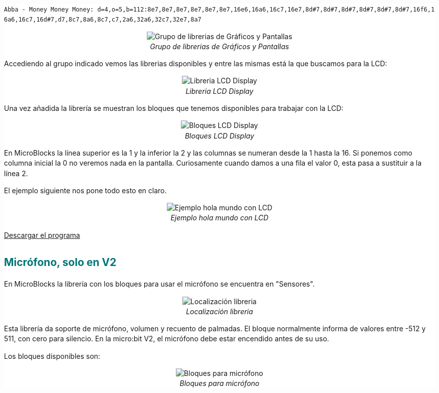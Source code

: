 ```Abba - Money Money Money: d=4,o=5,b=112:8e7,8e7,8e7,8e7,8e7,8e7,16e6,16a6,16c7,16e7,8d#7,8d#7,8d#7,8d#7,8d#7,8d#7,16f6,16a6,16c7,16d#7,d7,8c7,8a6,8c7,c7,2a6,32a6,32c7,32e7,8a7```
<center>

![Grupo de librerias de Gráficos y Pantallas](../img/programacion/ublocks/LCD/lib_g.png)  
*Grupo de librerias de Gráficos y Pantallas*

</center>

Accediendo al grupo indicado vemos las librerias disponibles y entre las mismas está la que buscamos para la LCD:

<center>

![Libreria LCD Display](../img/programacion/ublocks/LCD/lib_LCD.png)  
*Libreria LCD Display*

</center>

Una vez añadida la librería se muestran los bloques que tenemos disponibles para trabajar con la LCD:

<center>

![Bloques LCD Display](../img/programacion/ublocks/LCD/bloques_LCD.png)  
*Bloques LCD Display*

</center>

En MicroBlocks la línea superior es la 1 y la inferior la 2 y las columnas se numeran desde la 1 hasta la 16. Si ponemos como columna inicial la 0 no veremos nada en la pantalla. Curiosamente cuando damos a una fila el valor 0, esta pasa a sustituir a la línea 2.

El ejemplo siguiente nos pone todo esto en claro.

<center>

![Ejemplo hola mundo con LCD](../img/programacion/ublocks/LCD/HM_LCD.png)  
*Ejemplo hola mundo con LCD*

</center>

[Descargar el programa](../ejemplos/Hola_mundo_LCD.ubp)

## <FONT COLOR=#007575>**Micrófono, solo en V2**</font>
En MicroBlocks la librería con los bloques para usar el micrófono se encuentra en "Sensores".

<center>

![Localización libreria](../img/programacion/ublocks/microf/libreria.png)  
*Localización libreria*

</center>

Esta librería da soporte de micrófono, volumen y recuento de palmadas. El bloque normalmente informa de valores entre -512 y 511, con cero para silencio. En la micro:bit V2, el micrófono debe estar encendido antes de su uso.

Los bloques disponibles son:

<center>

![Bloques para micrófono](../img/programacion/ublocks/microf/bloques.png)  
*Bloques para micrófono*

```